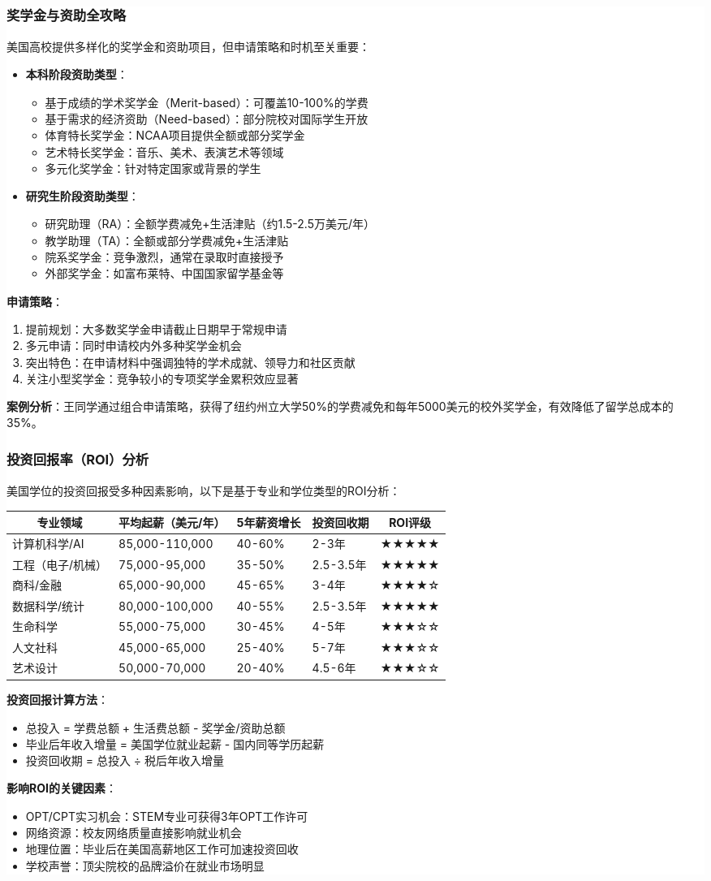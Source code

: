 ### 奖学金与资助全攻略

美国高校提供多样化的奖学金和资助项目，但申请策略和时机至关重要：

- **本科阶段资助类型**：
  - 基于成绩的学术奖学金（Merit-based）：可覆盖10-100%的学费
  - 基于需求的经济资助（Need-based）：部分院校对国际学生开放
  - 体育特长奖学金：NCAA项目提供全额或部分奖学金
  - 艺术特长奖学金：音乐、美术、表演艺术等领域
  - 多元化奖学金：针对特定国家或背景的学生

- **研究生阶段资助类型**：
  - 研究助理（RA）：全额学费减免+生活津贴（约1.5-2.5万美元/年）
  - 教学助理（TA）：全额或部分学费减免+生活津贴
  - 院系奖学金：竞争激烈，通常在录取时直接授予
  - 外部奖学金：如富布莱特、中国国家留学基金等

**申请策略**：
1. 提前规划：大多数奖学金申请截止日期早于常规申请
2. 多元申请：同时申请校内外多种奖学金机会
3. 突出特色：在申请材料中强调独特的学术成就、领导力和社区贡献
4. 关注小型奖学金：竞争较小的专项奖学金累积效应显著

**案例分析**：王同学通过组合申请策略，获得了纽约州立大学50%的学费减免和每年5000美元的校外奖学金，有效降低了留学总成本的35%。

### 投资回报率（ROI）分析

美国学位的投资回报受多种因素影响，以下是基于专业和学位类型的ROI分析：

| 专业领域 | 平均起薪（美元/年） | 5年薪资增长 | 投资回收期 | ROI评级 |
|--------|---------------|---------|---------|--------|
| 计算机科学/AI | 85,000-110,000 | 40-60% | 2-3年 | ★★★★★ |
| 工程（电子/机械） | 75,000-95,000 | 35-50% | 2.5-3.5年 | ★★★★★ |
| 商科/金融 | 65,000-90,000 | 45-65% | 3-4年 | ★★★★☆ |
| 数据科学/统计 | 80,000-100,000 | 40-55% | 2.5-3.5年 | ★★★★★ |
| 生命科学 | 55,000-75,000 | 30-45% | 4-5年 | ★★★☆☆ |
| 人文社科 | 45,000-65,000 | 25-40% | 5-7年 | ★★★☆☆ |
| 艺术设计 | 50,000-70,000 | 20-40% | 4.5-6年 | ★★★☆☆ |

**投资回报计算方法**：
- 总投入 = 学费总额 + 生活费总额 - 奖学金/资助总额
- 毕业后年收入增量 = 美国学位就业起薪 - 国内同等学历起薪
- 投资回收期 = 总投入 ÷ 税后年收入增量

**影响ROI的关键因素**：
- OPT/CPT实习机会：STEM专业可获得3年OPT工作许可
- 网络资源：校友网络质量直接影响就业机会
- 地理位置：毕业后在美国高薪地区工作可加速投资回收
- 学校声誉：顶尖院校的品牌溢价在就业市场明显
